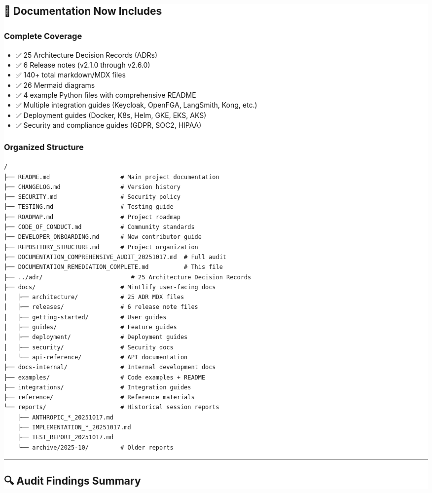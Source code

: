 
## 📖 Documentation Now Includes

### Complete Coverage
- ✅ 25 Architecture Decision Records (ADRs)
- ✅ 6 Release notes (v2.1.0 through v2.6.0)
- ✅ 140+ total markdown/MDX files
- ✅ 26 Mermaid diagrams
- ✅ 4 example Python files with comprehensive README
- ✅ Multiple integration guides (Keycloak, OpenFGA, LangSmith, Kong, etc.)
- ✅ Deployment guides (Docker, K8s, Helm, GKE, EKS, AKS)
- ✅ Security and compliance guides (GDPR, SOC2, HIPAA)

### Organized Structure
```
/
├── README.md                    # Main project documentation
├── CHANGELOG.md                 # Version history
├── SECURITY.md                  # Security policy
├── TESTING.md                   # Testing guide
├── ROADMAP.md                   # Project roadmap
├── CODE_OF_CONDUCT.md           # Community standards
├── DEVELOPER_ONBOARDING.md      # New contributor guide
├── REPOSITORY_STRUCTURE.md      # Project organization
├── DOCUMENTATION_COMPREHENSIVE_AUDIT_20251017.md  # Full audit
├── DOCUMENTATION_REMEDIATION_COMPLETE.md          # This file
├── ../adr/                         # 25 Architecture Decision Records
├── docs/                        # Mintlify user-facing docs
│   ├── architecture/            # 25 ADR MDX files
│   ├── releases/                # 6 release note files
│   ├── getting-started/         # User guides
│   ├── guides/                  # Feature guides
│   ├── deployment/              # Deployment guides
│   ├── security/                # Security docs
│   └── api-reference/           # API documentation
├── docs-internal/               # Internal development docs
├── examples/                    # Code examples + README
├── integrations/                # Integration guides
├── reference/                   # Reference materials
└── reports/                     # Historical session reports
    ├── ANTHROPIC_*_20251017.md
    ├── IMPLEMENTATION_*_20251017.md
    ├── TEST_REPORT_20251017.md
    └── archive/2025-10/         # Older reports
```

---

## 🔍 Audit Findings Summary
